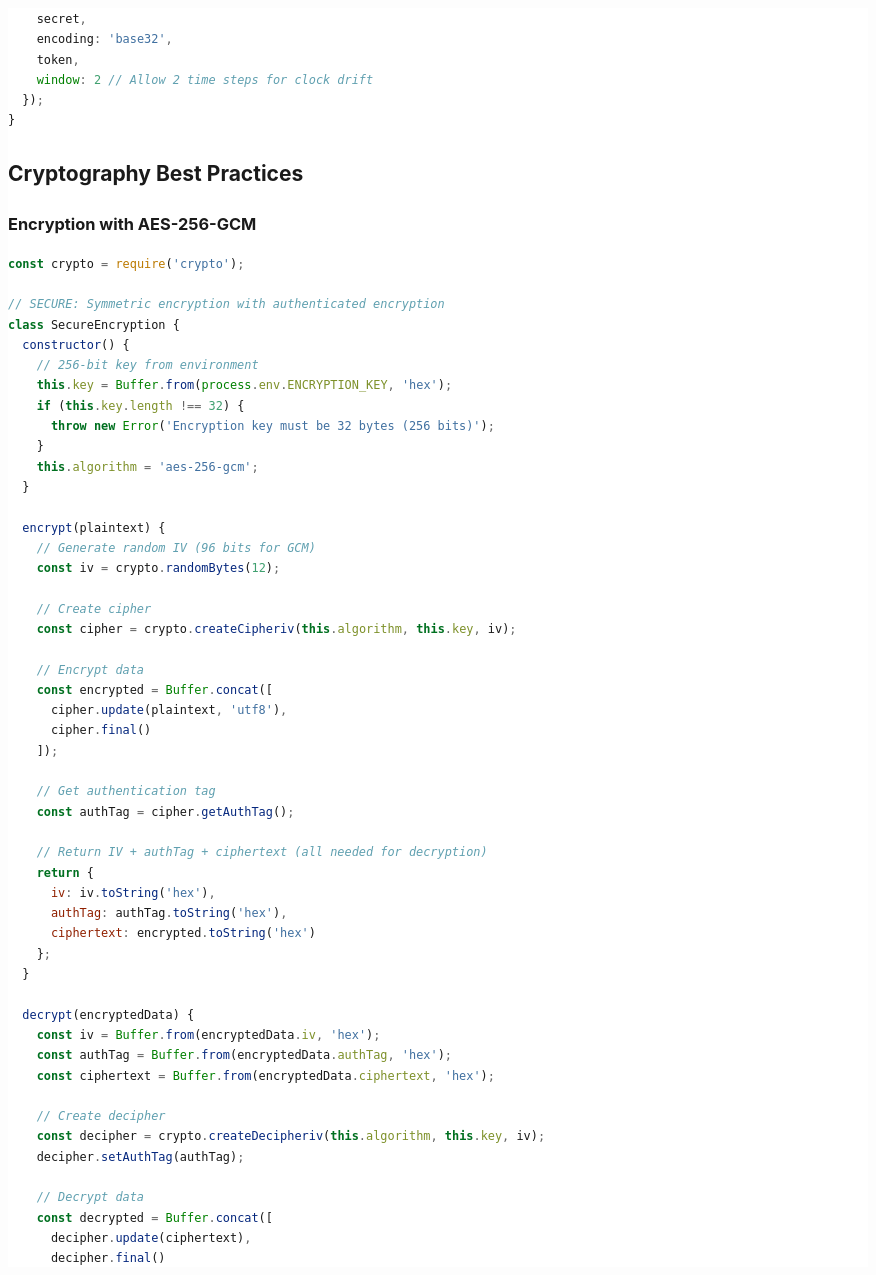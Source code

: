 ```javascript
    secret,
    encoding: 'base32',
    token,
    window: 2 // Allow 2 time steps for clock drift
  });
}
```

## Cryptography Best Practices

### Encryption with AES-256-GCM

```javascript
const crypto = require('crypto');

// SECURE: Symmetric encryption with authenticated encryption
class SecureEncryption {
  constructor() {
    // 256-bit key from environment
    this.key = Buffer.from(process.env.ENCRYPTION_KEY, 'hex');
    if (this.key.length !== 32) {
      throw new Error('Encryption key must be 32 bytes (256 bits)');
    }
    this.algorithm = 'aes-256-gcm';
  }

  encrypt(plaintext) {
    // Generate random IV (96 bits for GCM)
    const iv = crypto.randomBytes(12);

    // Create cipher
    const cipher = crypto.createCipheriv(this.algorithm, this.key, iv);

    // Encrypt data
    const encrypted = Buffer.concat([
      cipher.update(plaintext, 'utf8'),
      cipher.final()
    ]);

    // Get authentication tag
    const authTag = cipher.getAuthTag();

    // Return IV + authTag + ciphertext (all needed for decryption)
    return {
      iv: iv.toString('hex'),
      authTag: authTag.toString('hex'),
      ciphertext: encrypted.toString('hex')
    };
  }

  decrypt(encryptedData) {
    const iv = Buffer.from(encryptedData.iv, 'hex');
    const authTag = Buffer.from(encryptedData.authTag, 'hex');
    const ciphertext = Buffer.from(encryptedData.ciphertext, 'hex');

    // Create decipher
    const decipher = crypto.createDecipheriv(this.algorithm, this.key, iv);
    decipher.setAuthTag(authTag);

    // Decrypt data
    const decrypted = Buffer.concat([
      decipher.update(ciphertext),
      decipher.final()
```
